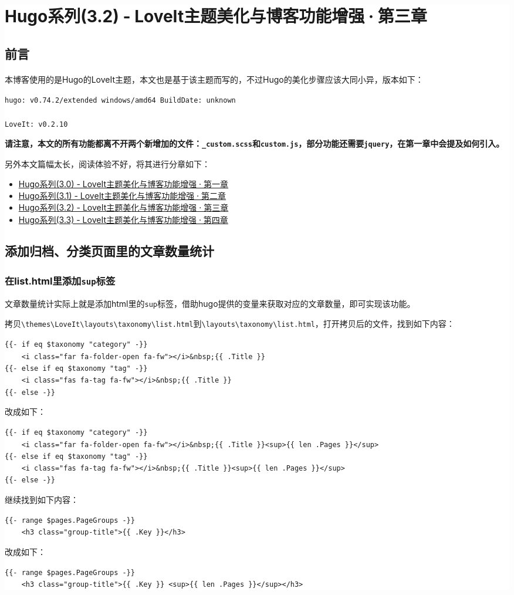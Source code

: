 # Hugo系列(3.2) - LoveIt主题美化与博客功能增强 · 第三章

## 前言

本博客使用的是Hugo的LoveIt主题，本文也是基于该主题而写的，不过Hugo的美化步骤应该大同小异，版本如下：
```
hugo: v0.74.2/extended windows/amd64 BuildDate: unknown

LoveIt: v0.2.10
```

**请注意，本文的所有功能都离不开两个新增加的文件：`_custom.scss`和`custom.js`，部分功能还需要`jquery`，在第一章中会提及如何引入。**

另外本文篇幅太长，阅读体验不好，将其进行分章如下：

* [Hugo系列(3.0) - LoveIt主题美化与博客功能增强 · 第一章](/posts/hugo-3.html/)
* [Hugo系列(3.1) - LoveIt主题美化与博客功能增强 · 第二章](/posts/hugo-3.1.html/)
* [Hugo系列(3.2) - LoveIt主题美化与博客功能增强 · 第三章](/posts/hugo-3.2.html/)
* [Hugo系列(3.3) - LoveIt主题美化与博客功能增强 · 第四章](/posts/hugo-3-3/)



## 添加归档、分类页面里的文章数量统计

### 在list.html里添加`sup`标签

文章数量统计实际上就是添加html里的`sup`标签，借助hugo提供的变量来获取对应的文章数量，即可实现该功能。

拷贝`\themes\LoveIt\layouts\taxonomy\list.html`到`\layouts\taxonomy\list.html`，打开拷贝后的文件，找到如下内容：
```
{{- if eq $taxonomy "category" -}}
    <i class="far fa-folder-open fa-fw"></i>&nbsp;{{ .Title }}
{{- else if eq $taxonomy "tag" -}}
    <i class="fas fa-tag fa-fw"></i>&nbsp;{{ .Title }}
{{- else -}}
```

改成如下：
```
{{- if eq $taxonomy "category" -}}
    <i class="far fa-folder-open fa-fw"></i>&nbsp;{{ .Title }}<sup>{{ len .Pages }}</sup>
{{- else if eq $taxonomy "tag" -}}
    <i class="fas fa-tag fa-fw"></i>&nbsp;{{ .Title }}<sup>{{ len .Pages }}</sup>
{{- else -}}
```

继续找到如下内容：
```
{{- range $pages.PageGroups -}}
    <h3 class="group-title">{{ .Key }}</h3>
```

改成如下：
```
{{- range $pages.PageGroups -}}
    <h3 class="group-title">{{ .Key }} <sup>{{ len .Pages }}</sup></h3>
```

